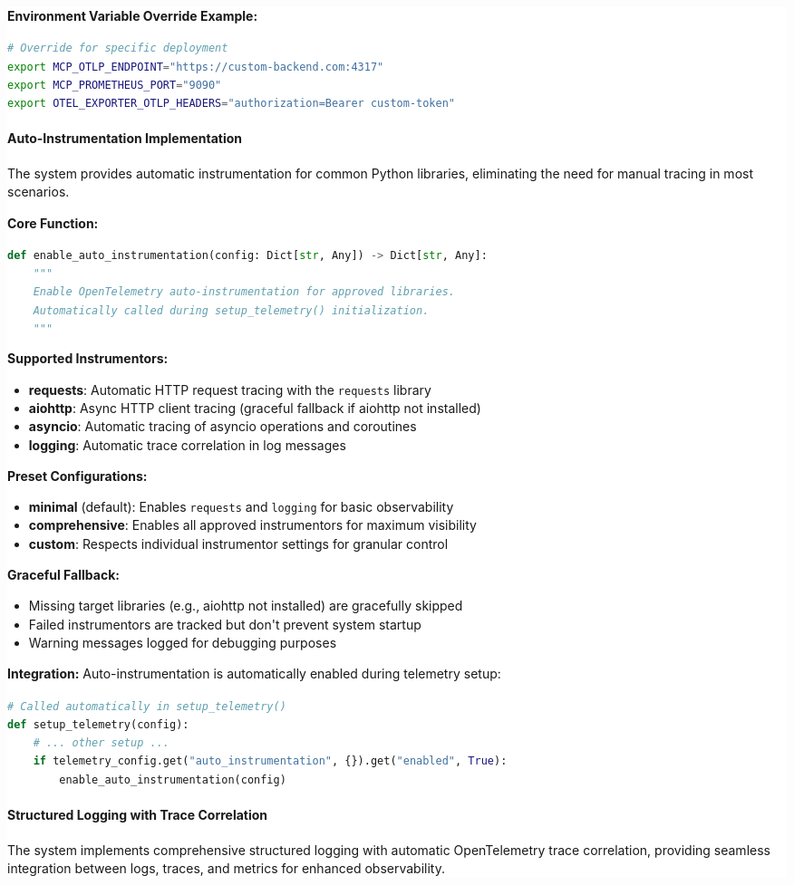 ```yaml
```

**Environment Variable Override Example:**
```bash
# Override for specific deployment
export MCP_OTLP_ENDPOINT="https://custom-backend.com:4317"
export MCP_PROMETHEUS_PORT="9090"
export OTEL_EXPORTER_OTLP_HEADERS="authorization=Bearer custom-token"
```

#### Auto-Instrumentation Implementation

The system provides automatic instrumentation for common Python libraries, eliminating the need for manual tracing in most scenarios.

**Core Function:**
```python
def enable_auto_instrumentation(config: Dict[str, Any]) -> Dict[str, Any]:
    """
    Enable OpenTelemetry auto-instrumentation for approved libraries.
    Automatically called during setup_telemetry() initialization.
    """
```

**Supported Instrumentors:**
- **requests**: Automatic HTTP request tracing with the `requests` library
- **aiohttp**: Async HTTP client tracing (graceful fallback if aiohttp not installed)
- **asyncio**: Automatic tracing of asyncio operations and coroutines
- **logging**: Automatic trace correlation in log messages

**Preset Configurations:**
- **minimal** (default): Enables `requests` and `logging` for basic observability
- **comprehensive**: Enables all approved instrumentors for maximum visibility
- **custom**: Respects individual instrumentor settings for granular control

**Graceful Fallback:**
- Missing target libraries (e.g., aiohttp not installed) are gracefully skipped
- Failed instrumentors are tracked but don't prevent system startup
- Warning messages logged for debugging purposes

**Integration:**
Auto-instrumentation is automatically enabled during telemetry setup:

```python
# Called automatically in setup_telemetry()
def setup_telemetry(config):
    # ... other setup ...
    if telemetry_config.get("auto_instrumentation", {}).get("enabled", True):
        enable_auto_instrumentation(config)
```

#### Structured Logging with Trace Correlation

The system implements comprehensive structured logging with automatic OpenTelemetry trace correlation, providing seamless integration between logs, traces, and metrics for enhanced observability.
